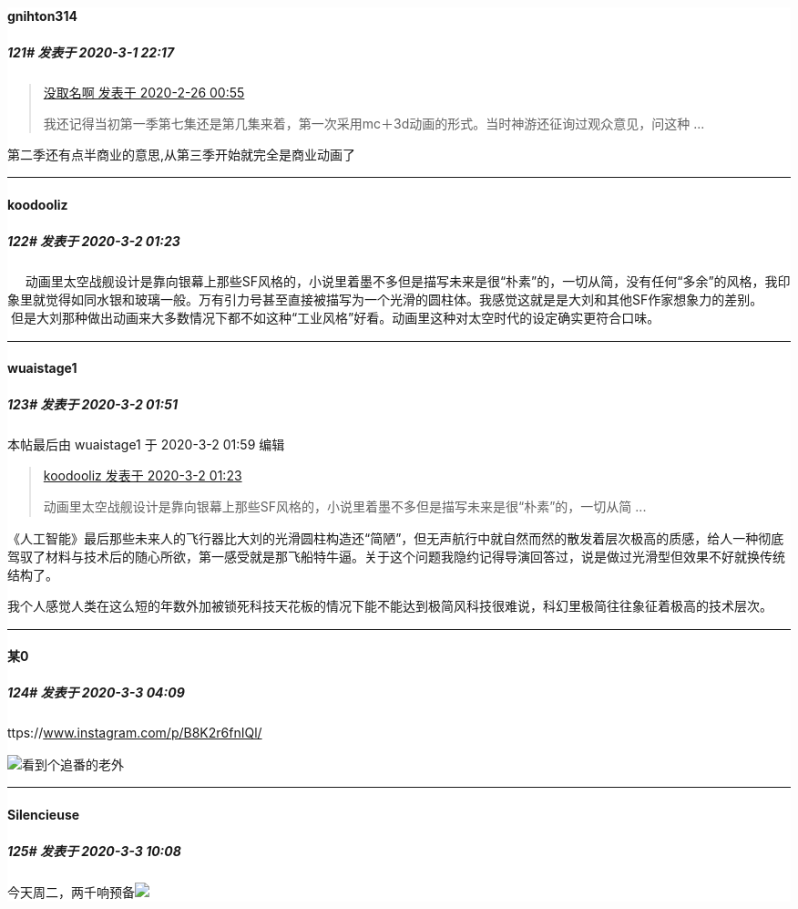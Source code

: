 ####  gnihton314  
##### 121#       发表于 2020-3-1 22:17


<blockquote><a href="httphttps://bbs.saraba1st.com/2b/forum.php?mod=redirect&amp;goto=findpost&amp;pid=46527010&amp;ptid=1912256" target="_blank">没取名啊 发表于 2020-2-26 00:55</a>

我还记得当初第一季第七集还是第几集来着，第一次采用mc＋3d动画的形式。当时神游还征询过观众意见，问这种 ...</blockquote>
第二季还有点半商业的意思,从第三季开始就完全是商业动画了


-----

####  koodooliz  
##### 122#       发表于 2020-3-2 01:23


     动画里太空战舰设计是靠向银幕上那些SF风格的，小说里着墨不多但是描写未来是很“朴素”的，一切从简，没有任何“多余”的风格，我印象里就觉得如同水银和玻璃一般。万有引力号甚至直接被描写为一个光滑的圆柱体。我感觉这就是是大刘和其他SF作家想象力的差别。
      但是大刘那种做出动画来大多数情况下都不如这种“工业风格”好看。动画里这种对太空时代的设定确实更符合口味。


-----

####  wuaistage1  
##### 123#       发表于 2020-3-2 01:51


 本帖最后由 wuaistage1 于 2020-3-2 01:59 编辑 
<blockquote><a href="httphttps://bbs.saraba1st.com/2b/forum.php?mod=redirect&amp;goto=findpost&amp;pid=46585530&amp;ptid=1912256" target="_blank">koodooliz 发表于 2020-3-2 01:23</a>

动画里太空战舰设计是靠向银幕上那些SF风格的，小说里着墨不多但是描写未来是很“朴素”的，一切从简 ...</blockquote>
《人工智能》最后那些未来人的飞行器比大刘的光滑圆柱构造还“简陋”，但无声航行中就自然而然的散发着层次极高的质感，给人一种彻底驾驭了材料与技术后的随心所欲，第一感受就是那飞船特牛逼。关于这个问题我隐约记得导演回答过，说是做过光滑型但效果不好就换传统结构了。


我个人感觉人类在这么短的年数外加被锁死科技天花板的情况下能不能达到极简风科技很难说，科幻里极简往往象征着极高的技术层次。


-----

####  某0  
##### 124#       发表于 2020-3-3 04:09


ttps://www.instagram.com/p/B8K2r6fnIQl/

<img src="https://static.saraba1st.com/image/smiley/animal2017/002.png" referrerpolicy="no-referrer">看到个追番的老外


-----

####  Silencieuse  
##### 125#       发表于 2020-3-3 10:08


今天周二，两千响预备<img src="https://static.saraba1st.com/image/smiley/face2017/037.png" referrerpolicy="no-referrer">
